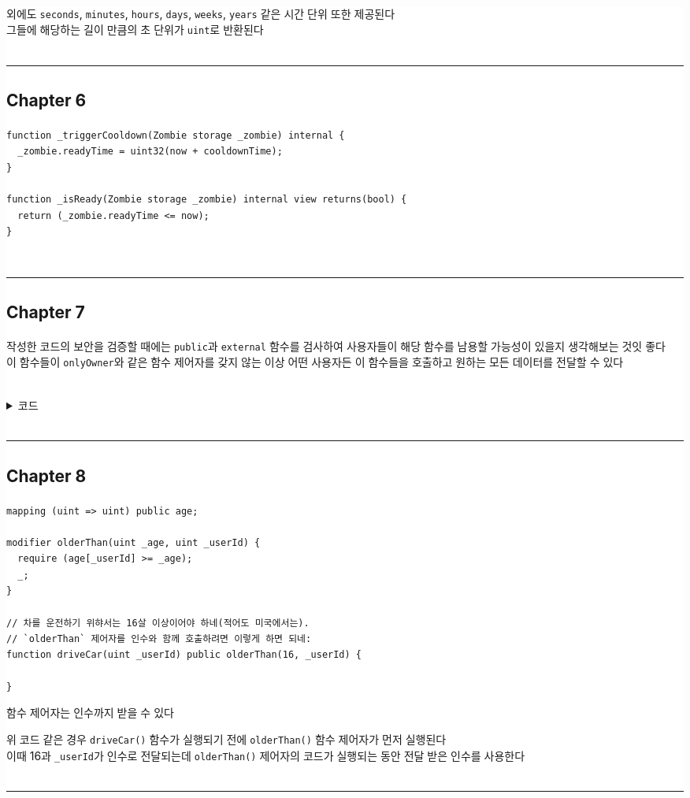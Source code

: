 외에도 `seconds`, `minutes`, `hours`, `days`, `weeks`, `years` 같은 시간 단위 또한 제공된다  
그들에 해당하는 길이 만큼의 초 단위가 `uint`로 반환된다  
<br>

---

## Chapter 6

```solidity
function _triggerCooldown(Zombie storage _zombie) internal {
  _zombie.readyTime = uint32(now + cooldownTime);
}

function _isReady(Zombie storage _zombie) internal view returns(bool) {
  return (_zombie.readyTime <= now);
}
```

<br>

---

## Chapter 7

작성한 코드의 보안을 검증할 때에는 `public`과 `external` 함수를 검사하여 사용자들이 해당 함수를 남용할 가능성이 있을지 생각해보는 것잇 좋다  
이 함수들이 `onlyOwner`와 같은 함수 제어자를 갖지 않는 이상 어떤 사용자든 이 함수들을 호출하고 원하는 모든 데이터를 전달할 수 있다  
<br>

<details markdown="1"><summary>코드</summary></details>
<br>

---

## Chapter 8

```solidity
mapping (uint => uint) public age;

modifier olderThan(uint _age, uint _userId) {
  require (age[_userId] >= _age);
  _;
}

// 차를 운전하기 위햐서는 16살 이상이어야 하네(적어도 미국에서는).
// `olderThan` 제어자를 인수와 함께 호출하려면 이렇게 하면 되네:
function driveCar(uint _userId) public olderThan(16, _userId) {

}
```

함수 제어자는 인수까지 받을 수 있다  

위 코드 같은 경우 `driveCar()` 함수가 실행되기 전에 `olderThan()` 함수 제어자가 먼저 실행된다  
이때 16과 `_userId`가 인수로 전달되는데 `olderThan()` 제어자의 코드가 실행되는 동안 전달 받은 인수를 사용한다  
<br>

---